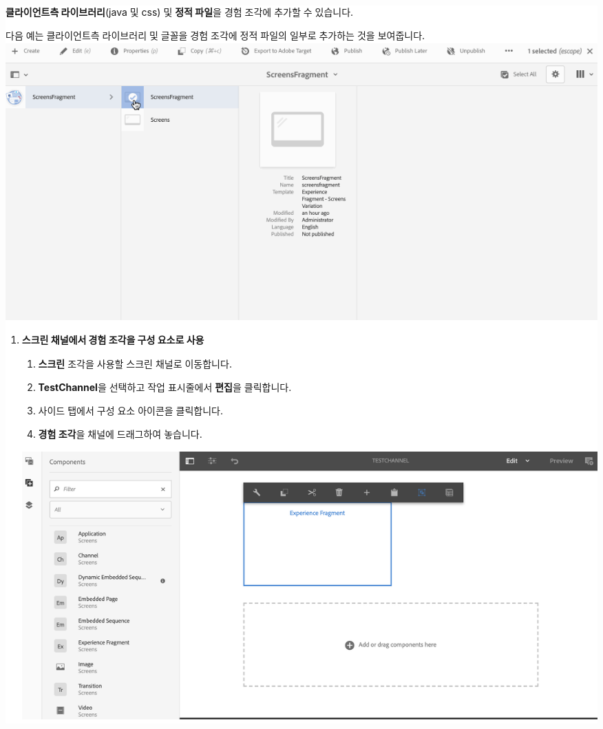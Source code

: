    **클라이언트측 라이브러리**(java 및 css) 및 **정적 파일**&#x200B;을 경험 조각에 추가할 수 있습니다.

   다음 예는 클라이언트측 라이브러리 및 글꼴을 경험 조각에 정적 파일의 일부로 추가하는 것을 보여줍니다.  ![조각](assets/fragment.gif)

1. **스크린 채널에서 경험 조각을 구성 요소로 사용**

   1. **스크린** 조각을 사용할 스크린 채널로 이동합니다.
   1. **TestChannel**&#x200B;을 선택하고 작업 표시줄에서 **편집**&#x200B;을 클릭합니다.

   1. 사이드 탭에서 구성 요소 아이콘을 클릭합니다.
   1. **경험 조각**&#x200B;을 채널에 드래그하여 놓습니다.

   ![screen_shot_2019-07-29at123115pm](assets/screen_shot_2019-07-29at123115pm.png)
